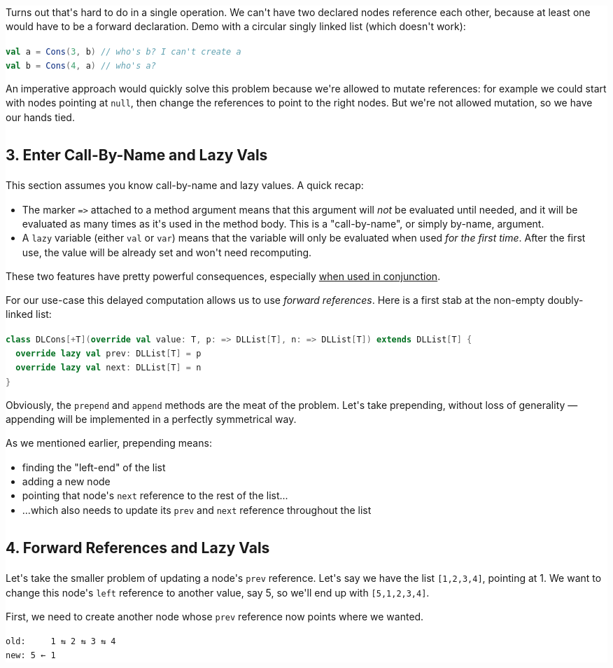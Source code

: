 Turns out that's hard to do in a single operation. We can't have two declared nodes reference each other, because at least one would have to be a forward declaration. Demo with a circular singly linked list (which doesn't work):

```scala
val a = Cons(3, b) // who's b? I can't create a
val b = Cons(4, a) // who's a?
```

An imperative approach would quickly solve this problem because we're allowed to mutate references: for example we could start with nodes pointing at `null`, then change the references to point to the right nodes. But we're not allowed mutation, so we have our hands tied.

## 3. Enter Call-By-Name and Lazy Vals

This section assumes you know call-by-name and lazy values. A quick recap:

  - The marker `=>` attached to a method argument means that this argument will _not_ be evaluated until needed, and it will be evaluated as many times as it's used in the method body. This is a "call-by-name", or simply by-name, argument.
  - A `lazy` variable (either `val` or `var`) means that the variable will only be evaluated when used _for the first time_. After the first use, the value will be already set and won't need recomputing.

These two features have pretty powerful consequences, especially [when used in conjunction](/3-tricks-for-cbn/#trick-2---manageable-infinity).

For our use-case this delayed computation allows us to use _forward references_. Here is a first stab at the non-empty doubly-linked list:

```scala
class DLCons[+T](override val value: T, p: => DLList[T], n: => DLList[T]) extends DLList[T] {
  override lazy val prev: DLList[T] = p
  override lazy val next: DLList[T] = n
}
```

Obviously, the `prepend` and `append` methods are the meat of the problem. Let's take prepending, without loss of generality &mdash; appending will be implemented in a perfectly symmetrical way.

As we mentioned earlier, prepending means:

  - finding the "left-end" of the list
  - adding a new node
  - pointing that node's `next` reference to the rest of the list...
  - ...which also needs to update its `prev` and `next` reference throughout the list

## 4. Forward References and Lazy Vals

Let's take the smaller problem of updating a node's `prev` reference. Let's say we have the list `[1,2,3,4]`, pointing at 1. We want to change this node's `left` reference to another value, say 5, so we'll end up with `[5,1,2,3,4]`.

First, we need to create another node whose `prev` reference now points where we wanted.

```
old:     1 ⇆ 2 ⇆ 3 ⇆ 4
new: 5 ← 1
```
